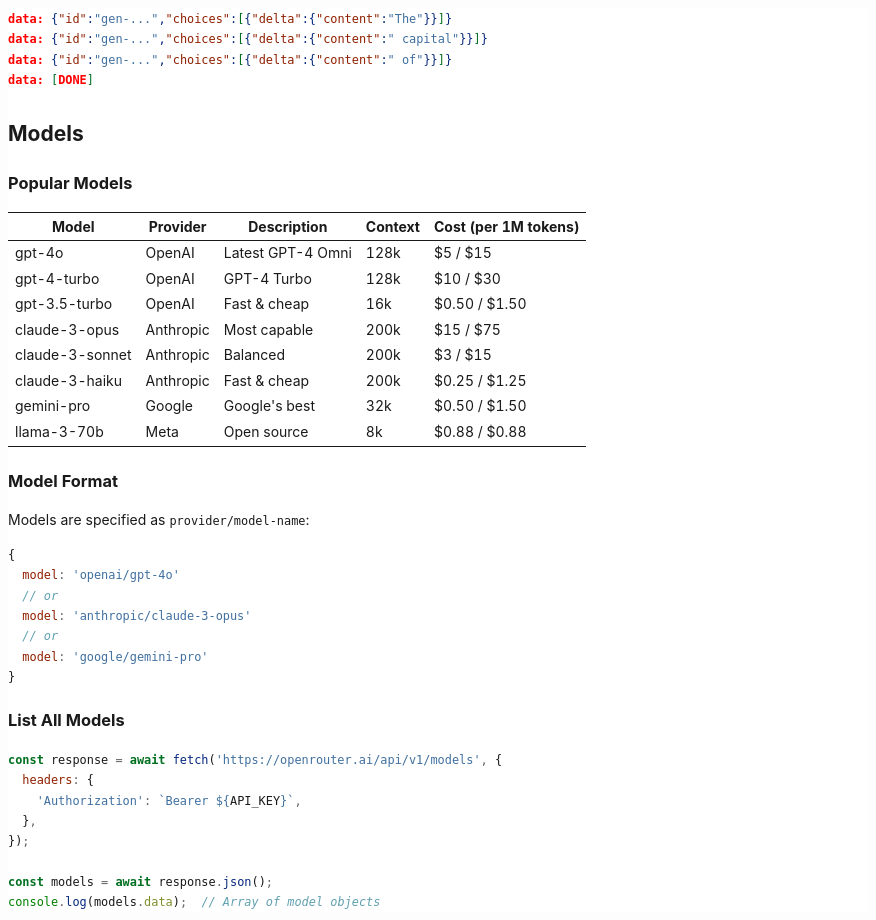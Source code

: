 ```json
data: {"id":"gen-...","choices":[{"delta":{"content":"The"}}]}
data: {"id":"gen-...","choices":[{"delta":{"content":" capital"}}]}
data: {"id":"gen-...","choices":[{"delta":{"content":" of"}}]}
data: [DONE]
```

## Models

### Popular Models

| Model | Provider | Description | Context | Cost (per 1M tokens) |
|-------|----------|-------------|---------|---------------------|
| gpt-4o | OpenAI | Latest GPT-4 Omni | 128k | $5 / $15 |
| gpt-4-turbo | OpenAI | GPT-4 Turbo | 128k | $10 / $30 |
| gpt-3.5-turbo | OpenAI | Fast & cheap | 16k | $0.50 / $1.50 |
| claude-3-opus | Anthropic | Most capable | 200k | $15 / $75 |
| claude-3-sonnet | Anthropic | Balanced | 200k | $3 / $15 |
| claude-3-haiku | Anthropic | Fast & cheap | 200k | $0.25 / $1.25 |
| gemini-pro | Google | Google's best | 32k | $0.50 / $1.50 |
| llama-3-70b | Meta | Open source | 8k | $0.88 / $0.88 |

### Model Format

Models are specified as `provider/model-name`:

```javascript
{
  model: 'openai/gpt-4o'
  // or
  model: 'anthropic/claude-3-opus'
  // or
  model: 'google/gemini-pro'
}
```

### List All Models

```javascript
const response = await fetch('https://openrouter.ai/api/v1/models', {
  headers: {
    'Authorization': `Bearer ${API_KEY}`,
  },
});

const models = await response.json();
console.log(models.data);  // Array of model objects
```
